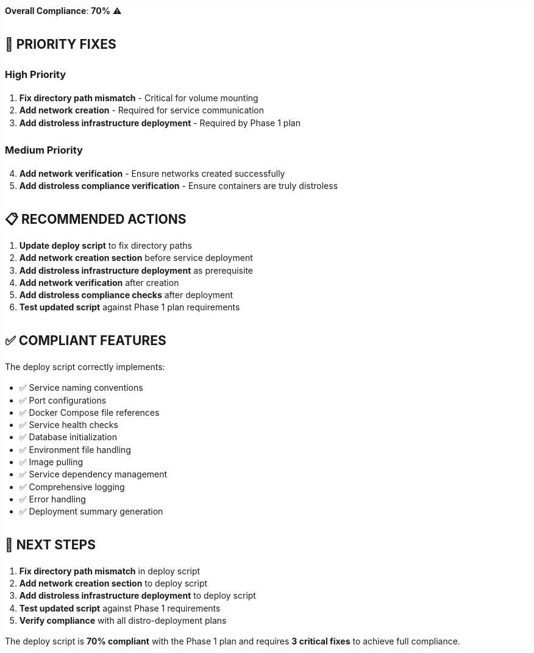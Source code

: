 **Overall Compliance**: **70%** ⚠️

## **🎯 PRIORITY FIXES**

### **High Priority**
1. **Fix directory path mismatch** - Critical for volume mounting
2. **Add network creation** - Required for service communication
3. **Add distroless infrastructure deployment** - Required by Phase 1 plan

### **Medium Priority**
4. **Add network verification** - Ensure networks created successfully
5. **Add distroless compliance verification** - Ensure containers are truly distroless

## **📋 RECOMMENDED ACTIONS**

1. **Update deploy script** to fix directory paths
2. **Add network creation section** before service deployment
3. **Add distroless infrastructure deployment** as prerequisite
4. **Add network verification** after creation
5. **Add distroless compliance checks** after deployment
6. **Test updated script** against Phase 1 plan requirements

## **✅ COMPLIANT FEATURES**

The deploy script correctly implements:
- ✅ Service naming conventions
- ✅ Port configurations
- ✅ Docker Compose file references
- ✅ Service health checks
- ✅ Database initialization
- ✅ Environment file handling
- ✅ Image pulling
- ✅ Service dependency management
- ✅ Comprehensive logging
- ✅ Error handling
- ✅ Deployment summary generation

## **🔧 NEXT STEPS**

1. **Fix directory path mismatch** in deploy script
2. **Add network creation section** to deploy script
3. **Add distroless infrastructure deployment** to deploy script
4. **Test updated script** against Phase 1 requirements
5. **Verify compliance** with all distro-deployment plans

The deploy script is **70% compliant** with the Phase 1 plan and requires **3 critical fixes** to achieve full compliance.
